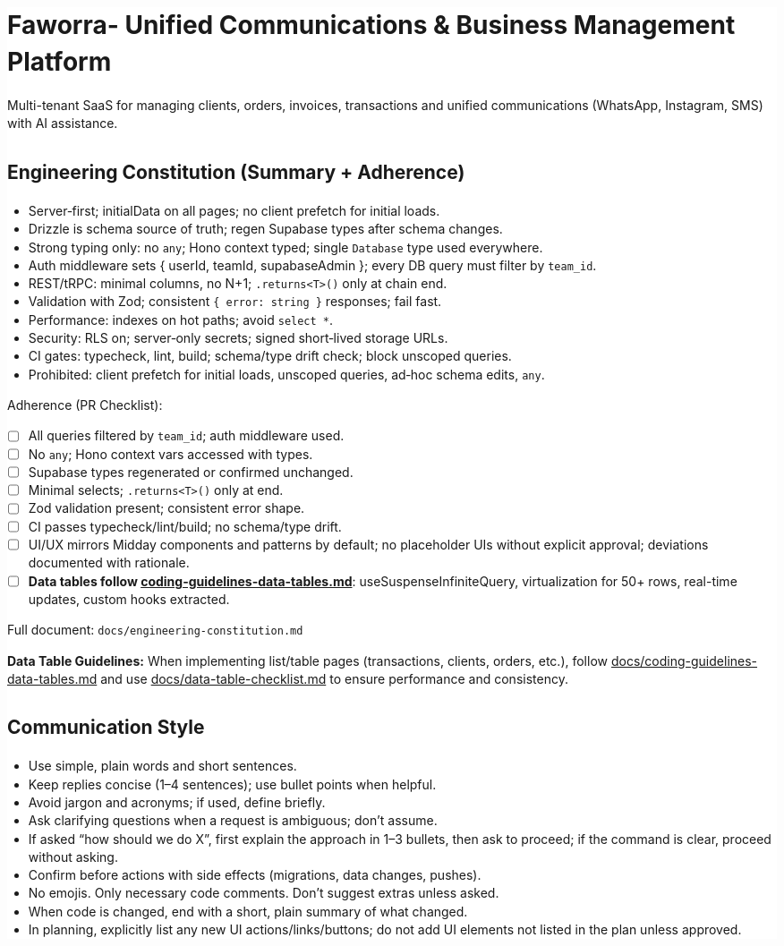 # Faworra- Unified Communications & Business Management Platform

Multi-tenant SaaS for managing clients, orders, invoices, transactions and unified communications (WhatsApp, Instagram, SMS) with AI assistance.

## Engineering Constitution (Summary + Adherence)

- Server‑first; initialData on all pages; no client prefetch for initial loads.
- Drizzle is schema source of truth; regen Supabase types after schema changes.
- Strong typing only: no `any`; Hono context typed; single `Database` type used everywhere.
- Auth middleware sets { userId, teamId, supabaseAdmin }; every DB query must filter by `team_id`.
- REST/tRPC: minimal columns, no N+1; `.returns<T>()` only at chain end.
- Validation with Zod; consistent `{ error: string }` responses; fail fast.
- Performance: indexes on hot paths; avoid `select *`.
- Security: RLS on; server‑only secrets; signed short‑lived storage URLs.
- CI gates: typecheck, lint, build; schema/type drift check; block unscoped queries.
- Prohibited: client prefetch for initial loads, unscoped queries, ad‑hoc schema edits, `any`.

Adherence (PR Checklist):
- [ ] All queries filtered by `team_id`; auth middleware used.
- [ ] No `any`; Hono context vars accessed with types.
- [ ] Supabase types regenerated or confirmed unchanged.
- [ ] Minimal selects; `.returns<T>()` only at end.
- [ ] Zod validation present; consistent error shape.
- [ ] CI passes typecheck/lint/build; no schema/type drift.
- [ ] UI/UX mirrors Midday components and patterns by default; no placeholder UIs without explicit approval; deviations documented with rationale.
- [ ] **Data tables follow [coding-guidelines-data-tables.md](docs/coding-guidelines-data-tables.md)**: useSuspenseInfiniteQuery, virtualization for 50+ rows, real-time updates, custom hooks extracted.

Full document: `docs/engineering-constitution.md`

**Data Table Guidelines:** When implementing list/table pages (transactions, clients, orders, etc.), follow [docs/coding-guidelines-data-tables.md](docs/coding-guidelines-data-tables.md) and use [docs/data-table-checklist.md](docs/data-table-checklist.md) to ensure performance and consistency.

## Communication Style

- Use simple, plain words and short sentences.
- Keep replies concise (1–4 sentences); use bullet points when helpful.
- Avoid jargon and acronyms; if used, define briefly.
- Ask clarifying questions when a request is ambiguous; don’t assume.
- If asked “how should we do X”, first explain the approach in 1–3 bullets, then ask to proceed; if the command is clear, proceed without asking.
- Confirm before actions with side effects (migrations, data changes, pushes).
- No emojis. Only necessary code comments. Don’t suggest extras unless asked.
- When code is changed, end with a short, plain summary of what changed.
 - In planning, explicitly list any new UI actions/links/buttons; do not add UI elements not listed in the plan unless approved.
